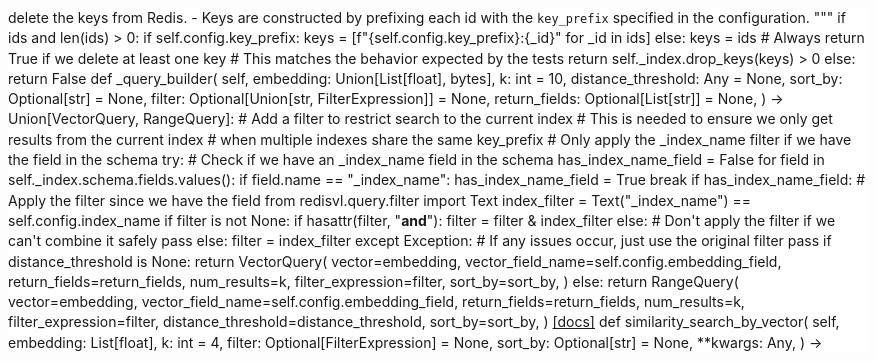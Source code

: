 delete                   the keys from Redis.                 - Keys are constructed by prefixing each id with the `key_prefix` specified                   in the configuration.             """             if ids and len(ids) > 0:                 if self.config.key_prefix:                     keys = [f"{self.config.key_prefix}:{_id}" for _id in ids]                 else:                     keys = ids                 # Always return True if we delete at least one key                 # This matches the behavior expected by the tests                 return self._index.drop_keys(keys) > 0             else:                 return False                             def _query_builder(             self,             embedding: Union[List[float], bytes],             k: int = 10,             distance_threshold: Any = None,             sort_by: Optional[str] = None,             filter: Optional[Union[str, FilterExpression]] = None,             return_fields: Optional[List[str]] = None,         ) -> Union[VectorQuery, RangeQuery]:             # Add a filter to restrict search to the current index             # This is needed to ensure we only get results from the current index             # when multiple indexes share the same key_prefix             # Only apply the _index_name filter if we have the field in the schema             try:                 # Check if we have an _index_name field in the schema                 has_index_name_field = False                 for field in self._index.schema.fields.values():                     if field.name == "_index_name":                         has_index_name_field = True                         break                      if has_index_name_field:                     # Apply the filter since we have the field                     from redisvl.query.filter import Text                          index_filter = Text("_index_name") == self.config.index_name                     if filter is not None:                         if hasattr(filter, "__and__"):                             filter = filter & index_filter                         else:                             # Don't apply the filter if we can't combine it safely                             pass                     else:                         filter = index_filter             except Exception:                 # If any issues occur, just use the original filter                 pass             if distance_threshold is None:                 return VectorQuery(                     vector=embedding,                     vector_field_name=self.config.embedding_field,                     return_fields=return_fields,                     num_results=k,                     filter_expression=filter,                     sort_by=sort_by,                 )             else:                 return RangeQuery(                     vector=embedding,                     vector_field_name=self.config.embedding_field,                     return_fields=return_fields,                     num_results=k,                     filter_expression=filter,                     distance_threshold=distance_threshold,                     sort_by=sort_by,                 )                         [[docs]](https://python.langchain.com/api_reference/redis/vectorstores/langchain_redis.vectorstores.RedisVectorStore.html#langchain_redis.vectorstores.RedisVectorStore.similarity_search_by_vector)         def similarity_search_by_vector(             self,             embedding: List[float],             k: int = 4,             filter: Optional[FilterExpression] = None,             sort_by: Optional[str] = None,             **kwargs: Any,         ) ->